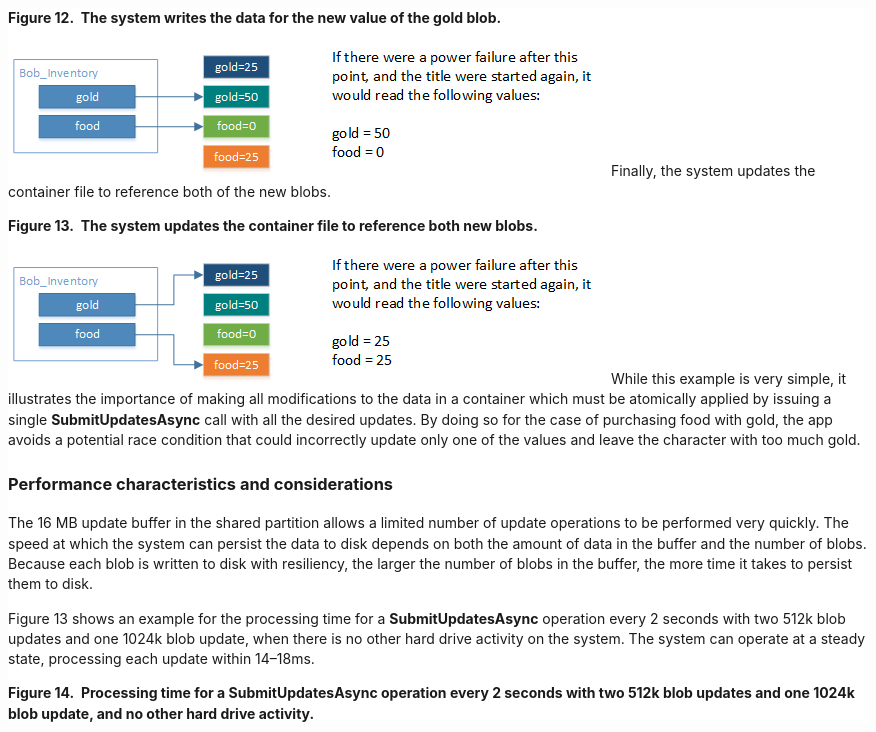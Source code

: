 **Figure 12.  The system writes the data for the new value of the gold blob.**

![](../../images/connected_storage/update_method_right_way_2.png)
Finally, the system updates the container file to reference both of the new blobs.

**Figure 13.  The system updates the container file to reference both new blobs.**

![](../../images/connected_storage/update_method_right_way_3.png)
While this example is very simple, it illustrates the importance of making all modifications to the data in a container which must be atomically applied by issuing a single **SubmitUpdatesAsync** call with all the desired updates. By doing so for the case of purchasing food with gold, the app avoids a potential race condition that could incorrectly update only one of the values and leave the character with too much gold.

### Performance characteristics and considerations

The 16 MB update buffer in the shared partition allows a limited number of update operations to be performed very quickly. The speed at which the system can persist the data to disk depends on both the amount of data in the buffer and the number of blobs. Because each blob is written to disk with resiliency, the larger the number of blobs in the buffer, the more time it takes to persist them to disk.

Figure 13 shows an example for the processing time for a **SubmitUpdatesAsync** operation every 2 seconds with two 512k blob updates and one 1024k blob update, when there is no other hard drive activity on the system. The system can operate at a steady state, processing each update within 14–18ms.

**Figure 14.  Processing time for a SubmitUpdatesAsync operation every 2 seconds with two 512k blob updates and one 1024k blob update, and no other hard drive activity.**
